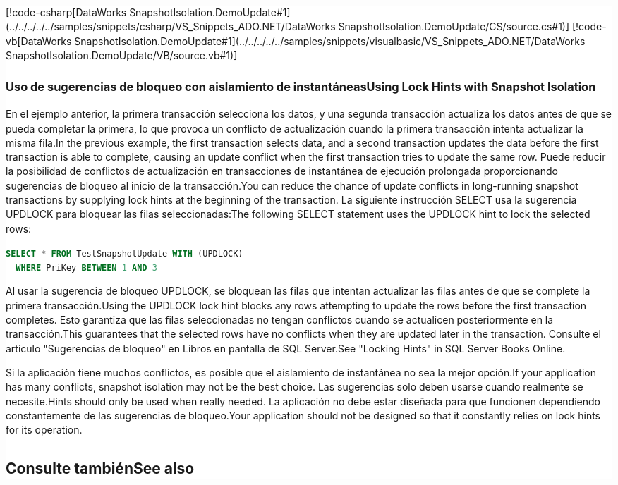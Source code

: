  [!code-csharp[DataWorks SnapshotIsolation.DemoUpdate#1](../../../../../samples/snippets/csharp/VS_Snippets_ADO.NET/DataWorks SnapshotIsolation.DemoUpdate/CS/source.cs#1)]
 [!code-vb[DataWorks SnapshotIsolation.DemoUpdate#1](../../../../../samples/snippets/visualbasic/VS_Snippets_ADO.NET/DataWorks SnapshotIsolation.DemoUpdate/VB/source.vb#1)]  
  
### <a name="using-lock-hints-with-snapshot-isolation"></a><span data-ttu-id="b6cf5-209">Uso de sugerencias de bloqueo con aislamiento de instantáneas</span><span class="sxs-lookup"><span data-stu-id="b6cf5-209">Using Lock Hints with Snapshot Isolation</span></span>  
 <span data-ttu-id="b6cf5-210">En el ejemplo anterior, la primera transacción selecciona los datos, y una segunda transacción actualiza los datos antes de que se pueda completar la primera, lo que provoca un conflicto de actualización cuando la primera transacción intenta actualizar la misma fila.</span><span class="sxs-lookup"><span data-stu-id="b6cf5-210">In the previous example, the first transaction selects data, and a second transaction updates the data before the first transaction is able to complete, causing an update conflict when the first transaction tries to update the same row.</span></span> <span data-ttu-id="b6cf5-211">Puede reducir la posibilidad de conflictos de actualización en transacciones de instantánea de ejecución prolongada proporcionando sugerencias de bloqueo al inicio de la transacción.</span><span class="sxs-lookup"><span data-stu-id="b6cf5-211">You can reduce the chance of update conflicts in long-running snapshot transactions by supplying lock hints at the beginning of the transaction.</span></span> <span data-ttu-id="b6cf5-212">La siguiente instrucción SELECT usa la sugerencia UPDLOCK para bloquear las filas seleccionadas:</span><span class="sxs-lookup"><span data-stu-id="b6cf5-212">The following SELECT statement uses the UPDLOCK hint to lock the selected rows:</span></span>  
  
```sql  
SELECT * FROM TestSnapshotUpdate WITH (UPDLOCK)
  WHERE PriKey BETWEEN 1 AND 3  
```  
  
 <span data-ttu-id="b6cf5-213">Al usar la sugerencia de bloqueo UPDLOCK, se bloquean las filas que intentan actualizar las filas antes de que se complete la primera transacción.</span><span class="sxs-lookup"><span data-stu-id="b6cf5-213">Using the UPDLOCK lock hint blocks any rows attempting to update the rows before the first transaction completes.</span></span> <span data-ttu-id="b6cf5-214">Esto garantiza que las filas seleccionadas no tengan conflictos cuando se actualicen posteriormente en la transacción.</span><span class="sxs-lookup"><span data-stu-id="b6cf5-214">This guarantees that the selected rows have no conflicts when they are updated later in the transaction.</span></span> <span data-ttu-id="b6cf5-215">Consulte el artículo "Sugerencias de bloqueo" en Libros en pantalla de SQL Server.</span><span class="sxs-lookup"><span data-stu-id="b6cf5-215">See "Locking Hints" in SQL Server Books Online.</span></span>  
  
 <span data-ttu-id="b6cf5-216">Si la aplicación tiene muchos conflictos, es posible que el aislamiento de instantánea no sea la mejor opción.</span><span class="sxs-lookup"><span data-stu-id="b6cf5-216">If your application has many conflicts, snapshot isolation may not be the best choice.</span></span> <span data-ttu-id="b6cf5-217">Las sugerencias solo deben usarse cuando realmente se necesite.</span><span class="sxs-lookup"><span data-stu-id="b6cf5-217">Hints should only be used when really needed.</span></span> <span data-ttu-id="b6cf5-218">La aplicación no debe estar diseñada para que funcionen dependiendo constantemente de las sugerencias de bloqueo.</span><span class="sxs-lookup"><span data-stu-id="b6cf5-218">Your application should not be designed so that it constantly relies on lock hints for its operation.</span></span>  
  
## <a name="see-also"></a><span data-ttu-id="b6cf5-219">Consulte también</span><span class="sxs-lookup"><span data-stu-id="b6cf5-219">See also</span></span>
